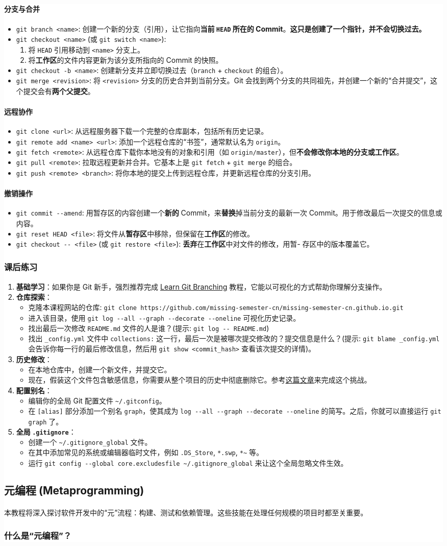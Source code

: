 #### 分支与合并

*   `git branch <name>`: 创建一个新的分支（引用），让它指向**当前 `HEAD` 所在的 Commit**。**这只是创建了一个指针，并不会切换过去。**
*   `git checkout <name>` (或 `git switch <name>`):
    1.  将 `HEAD` 引用移动到 `<name>` 分支上。
    2.  将**工作区**的文件内容更新为该分支所指向的 Commit 的快照。
*   `git checkout -b <name>`: 创建新分支并立即切换过去（`branch` + `checkout` 的组合）。
*   `git merge <revision>`: 将 `<revision>` 分支的历史合并到当前分支。Git 会找到两个分支的共同祖先，并创建一个新的“合并提交”，这个提交会有**两个父提交**。

#### 远程协作

*   `git clone <url>`: 从远程服务器下载一个完整的仓库副本，包括所有历史记录。
*   `git remote add <name> <url>`: 添加一个远程仓库的“书签”，通常默认名为 `origin`。
*   `git fetch <remote>`: 从远程仓库下载你本地没有的对象和引用（如 `origin/master`），但**不会修改你本地的分支或工作区**。
*   `git pull <remote>`: 拉取远程更新并合并。它基本上是 `git fetch` + `git merge` 的组合。
*   `git push <remote> <branch>`: 将你本地的提交上传到远程仓库，并更新远程仓库的分支引用。

#### 撤销操作

*   `git commit --amend`: 用暂存区的内容创建一个**新的** Commit，来**替换**掉当前分支的最新一次 Commit。用于修改最后一次提交的信息或内容。
*   `git reset HEAD <file>`: 将文件从**暂存区**中移除，但保留在**工作区**的修改。
*   `git checkout -- <file>` (或 `git restore <file>`): **丢弃**在**工作区**中对文件的修改，用暂-   存区中的版本覆盖它。

### 课后练习

1.  **基础学习**：如果你是 Git 新手，强烈推荐完成 [Learn Git Branching](https://learngitbranching.js.org/) 教程，它能以可视化的方式帮助你理解分支操作。
2.  **仓库探索**：
    *   克隆本课程网站的仓库: `git clone https://github.com/missing-semester-cn/missing-semester-cn.github.io.git`
    *   进入该目录，使用 `git log --all --graph --decorate --oneline` 可视化历史记录。
    *   找出最后一次修改 `README.md` 文件的人是谁？(提示: `git log -- README.md`)
    *   找出 `_config.yml` 文件中 `collections:` 这一行，最后一次是被哪次提交修改的？提交信息是什么？(提示: `git blame _config.yml` 会告诉你每一行的最后修改信息，然后用 `git show <commit_hash>` 查看该次提交的详情)。
3.  **历史修改**：
    *   在本地仓库中，创建一个新文件，并提交它。
    *   现在，假装这个文件包含敏感信息，你需要从整个项目的历史中彻底删除它。参考[这篇文章](https://help.github.com/articles/removing-sensitive-data-from-a-repository/)来完成这个挑战。
4.  **配置别名**：
    *   编辑你的全局 Git 配置文件 `~/.gitconfig`。
    *   在 `[alias]` 部分添加一个别名 `graph`，使其成为 `log --all --graph --decorate --oneline` 的简写。之后，你就可以直接运行 `git graph` 了。
5.  **全局 `.gitignore`**：
    *   创建一个 `~/.gitignore_global` 文件。
    *   在其中添加常见的系统或编辑器临时文件，例如 `.DS_Store`, `*.swp`, `*~` 等。
    *   运行 `git config --global core.excludesfile ~/.gitignore_global` 来让这个全局忽略文件生效。

## 元编程 (Metaprogramming)

本教程将深入探讨软件开发中的“元”流程：构建、测试和依赖管理。这些技能在处理任何规模的项目时都至关重要。

### 什么是“元编程”？
